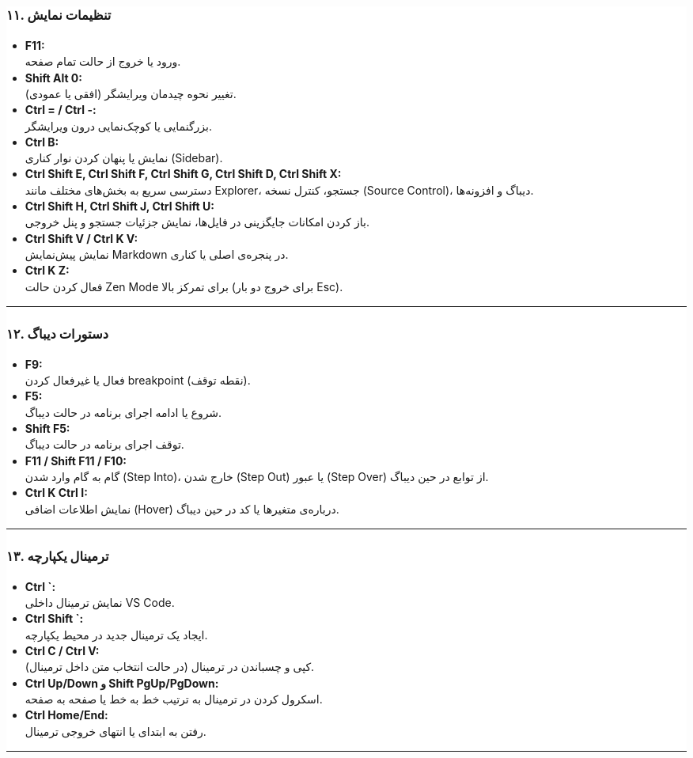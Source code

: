 
### ۱۱. تنظیمات نمایش

- **F11:**  
    ورود یا خروج از حالت تمام صفحه.
- **Shift Alt 0:**  
    تغییر نحوه چیدمان ویرایشگر (افقی یا عمودی).
- **Ctrl = / Ctrl -:**  
    بزرگنمایی یا کوچک‌نمایی درون ویرایشگر.
- **Ctrl B:**  
    نمایش یا پنهان کردن نوار کناری (Sidebar).
- **Ctrl Shift E, Ctrl Shift F, Ctrl Shift G, Ctrl Shift D, Ctrl Shift X:**  
    دسترسی سریع به بخش‌های مختلف مانند Explorer، جستجو، کنترل نسخه (Source Control)، دیباگ و افزونه‌ها.
- **Ctrl Shift H, Ctrl Shift J, Ctrl Shift U:**  
    باز کردن امکانات جایگزینی در فایل‌ها، نمایش جزئیات جستجو و پنل خروجی.
- **Ctrl Shift V / Ctrl K V:**  
    نمایش پیش‌نمایش Markdown در پنجره‌ی اصلی یا کناری.
- **Ctrl K Z:**  
    فعال کردن حالت Zen Mode برای تمرکز بالا (برای خروج دو بار Esc).

---

### ۱۲. دستورات دیباگ

- **F9:**  
    فعال یا غیرفعال کردن breakpoint (نقطه توقف).
- **F5:**  
    شروع یا ادامه اجرای برنامه در حالت دیباگ.
- **Shift F5:**  
    توقف اجرای برنامه در حالت دیباگ.
- **F11 / Shift F11 / F10:**  
    گام به گام وارد شدن (Step Into)، خارج شدن (Step Out) یا عبور (Step Over) از توابع در حین دیباگ.
- **Ctrl K Ctrl I:**  
    نمایش اطلاعات اضافی (Hover) درباره‌ی متغیرها یا کد در حین دیباگ.

---

### ۱۳. ترمینال یکپارچه

- **Ctrl `:**  
    نمایش ترمینال داخلی VS Code.
- **Ctrl Shift `:**  
    ایجاد یک ترمینال جدید در محیط یکپارچه.
- **Ctrl C / Ctrl V:**  
    کپی و چسباندن در ترمینال (در حالت انتخاب متن داخل ترمینال).
- **Ctrl Up/Down و Shift PgUp/PgDown:**  
    اسکرول کردن در ترمینال به ترتیب خط به خط یا صفحه به صفحه.
- **Ctrl Home/End:**  
    رفتن به ابتدای یا انتهای خروجی ترمینال.

---

